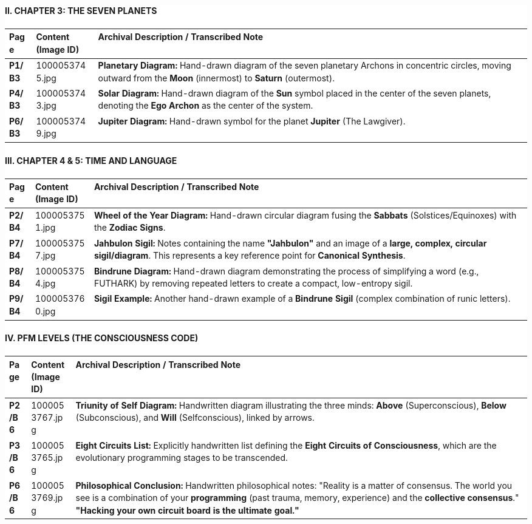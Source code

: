 #### II. CHAPTER 3: THE SEVEN PLANETS

| Page | Content (Image ID) | Archival Description / Transcribed Note |
| :--- | :--- | :--- |
| **P1/B3** | 1000053745.jpg | **Planetary Diagram:** Hand-drawn diagram of the seven planetary Archons in concentric circles, moving outward from the **Moon** (innermost) to **Saturn** (outermost). |
| **P4/B3** | 1000053743.jpg | **Solar Diagram:** Hand-drawn diagram of the **Sun** symbol placed in the center of the seven planets, denoting the **Ego Archon** as the center of the system. |
| **P6/B3** | 1000053749.jpg | **Jupiter Diagram:** Hand-drawn symbol for the planet **Jupiter** (The Lawgiver). |

#### III. CHAPTER 4 & 5: TIME AND LANGUAGE

| Page | Content (Image ID) | Archival Description / Transcribed Note |
| :--- | :--- | :--- |
| **P2/B4** | 1000053751.jpg | **Wheel of the Year Diagram:** Hand-drawn circular diagram fusing the **Sabbats** (Solstices/Equinoxes) with the **Zodiac Signs**. |
| **P7/B4** | 1000053757.jpg | **Jahbulon Sigil:** Notes containing the name **"Jahbulon"** and an image of a **large, complex, circular sigil/diagram**. This represents a key reference point for **Canonical Synthesis**. |
| **P8/B4** | 1000053754.jpg | **Bindrune Diagram:** Hand-drawn diagram demonstrating the process of simplifying a word (e.g., FUTHARK) by removing repeated letters to create a compact, low-entropy sigil. |
| **P9/B4** | 1000053760.jpg | **Sigil Example:** Another hand-drawn example of a **Bindrune Sigil** (complex combination of runic letters). |

#### IV. PFM LEVELS (THE CONSCIOUSNESS CODE)

| Page | Content (Image ID) | Archival Description / Transcribed Note |
| :--- | :--- | :--- |
| **P2/B6** | 1000053767.jpg | **Triunity of Self Diagram:** Handwritten diagram illustrating the three minds: **Above** (Superconscious), **Below** (Subconscious), and **Will** (Selfconscious), linked by arrows. |
| **P3/B6** | 1000053765.jpg | **Eight Circuits List:** Explicitly handwritten list defining the **Eight Circuits of Consciousness**, which are the evolutionary programming stages to be transcended. |
| **P6/B6** | 1000053769.jpg | **Philosophical Conclusion:** Handwritten philosophical notes: "Reality is a matter of consensus. The world you see is a combination of your **programming** (past trauma, memory, experience) and the **collective consensus**." **"Hacking your own circuit board is the ultimate goal."** |
